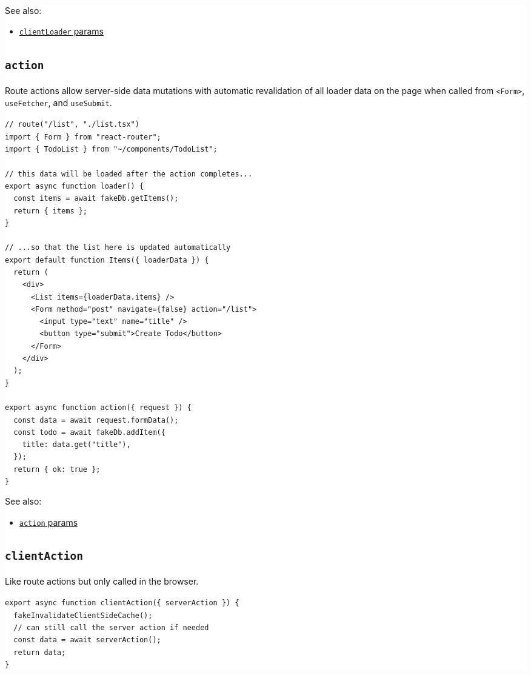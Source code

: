 </docs-info>

See also:

- [`clientLoader` params][client-loader-params]

## `action`

Route actions allow server-side data mutations with automatic revalidation of all loader data on the page when called from `<Form>`, `useFetcher`, and `useSubmit`.

```tsx
// route("/list", "./list.tsx")
import { Form } from "react-router";
import { TodoList } from "~/components/TodoList";

// this data will be loaded after the action completes...
export async function loader() {
  const items = await fakeDb.getItems();
  return { items };
}

// ...so that the list here is updated automatically
export default function Items({ loaderData }) {
  return (
    <div>
      <List items={loaderData.items} />
      <Form method="post" navigate={false} action="/list">
        <input type="text" name="title" />
        <button type="submit">Create Todo</button>
      </Form>
    </div>
  );
}

export async function action({ request }) {
  const data = await request.formData();
  const todo = await fakeDb.addItem({
    title: data.get("title"),
  });
  return { ok: true };
}
```

See also:

- [`action` params][action-params]

## `clientAction`

Like route actions but only called in the browser.

```tsx
export async function clientAction({ serverAction }) {
  fakeInvalidateClientSideCache();
  // can still call the server action if needed
  const data = await serverAction();
  return data;
}
```


[middleware-params]: https://api.reactrouter.com/v7/types/react_router.MiddlewareFunction.html
[middleware]: ../../how-to/middleware
[when-middleware-runs]: ../../how-to/middleware#when-middleware-runs
[loader-params]: https://api.reactrouter.com/v7/interfaces/react_router.LoaderFunctionArgs
[client-loader-params]: https://api.reactrouter.com/v7/types/react_router.ClientLoaderFunctionArgs
[action-params]: https://api.reactrouter.com/v7/interfaces/react_router.ActionFunctionArgs
[client-action-params]: https://api.reactrouter.com/v7/types/react_router.ClientActionFunctionArgs
[use-route-error]: ../../api/hooks/useRouteError
[is-route-error-response]: ../../api/utils/isRouteErrorResponse
[headers]: https://developer.mozilla.org/en-US/docs/Web/API/Response/headers
[use-matches]: ../../api/hooks/useMatches
[link-element]: https://developer.mozilla.org/en-US/docs/Web/HTML/Element/link
[meta-element]: https://developer.mozilla.org/en-US/docs/Web/HTML/Element/meta
[meta-params]: https://api.reactrouter.com/v7/interfaces/react_router.MetaArgs
[meta-function]: https://api.reactrouter.com/v7/types/react_router.MetaDescriptor.html
[data-mode-should-revalidate]: ../data/route-object#shouldrevalidate
[spa-mode]: ../../how-to/spa